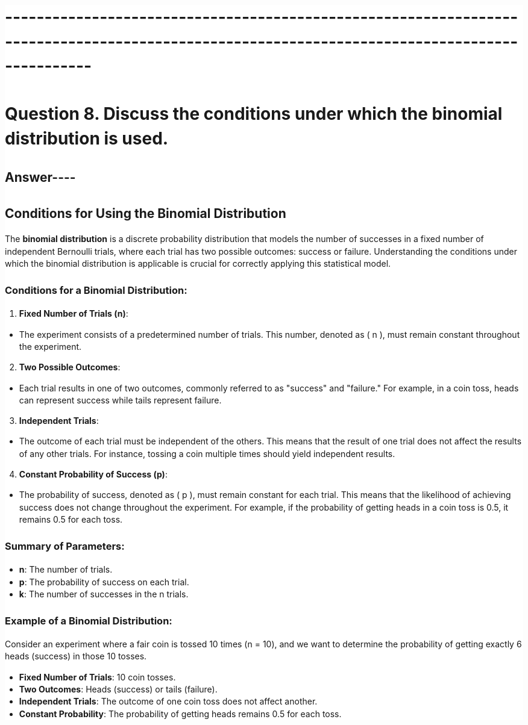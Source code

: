 
 # ---------------------------------------------------------------------------------------------------------------------------------------------


 # Question 8. Discuss the conditions under which the binomial distribution is used.

 ## Answer----

  ##  Conditions for Using the Binomial Distribution

 The **binomial distribution** is a discrete probability distribution that models the number of successes in a fixed number of independent Bernoulli trials, where each trial has two possible outcomes: success or failure. Understanding the conditions under which the binomial distribution is applicable is crucial for correctly applying this statistical model.

 ### Conditions for a Binomial Distribution:

 1. **Fixed Number of Trials (n)**:
   - The experiment consists of a predetermined number of trials. This number, denoted as \( n \), must remain constant throughout the experiment.

 2. **Two Possible Outcomes**:
   - Each trial results in one of two outcomes, commonly referred to as "success" and "failure." For example, in a coin toss, heads can represent success while tails represent failure.

 3. **Independent Trials**:
   - The outcome of each trial must be independent of the others. This means that the result of one trial does not affect the results of any other trials. For instance, tossing a coin multiple times should yield independent results.

 4. **Constant Probability of Success (p)**:
   - The probability of success, denoted as \( p \), must remain constant for each trial. This means that the likelihood of achieving success does not change throughout the experiment. For example, if the probability of getting heads in a coin toss is 0.5, it remains 0.5 for each toss.

 ### Summary of Parameters:

 - **n**: The number of trials.
 - **p**: The probability of success on each trial.
 - **k**: The number of successes in the n trials.

 ### Example of a Binomial Distribution:

 Consider an experiment where a fair coin is tossed 10 times (n = 10), and we want to determine the probability of getting exactly 6 heads (success) in those 10 tosses. 

 - **Fixed Number of Trials**: 10 coin tosses.
 - **Two Outcomes**: Heads (success) or tails (failure).
 - **Independent Trials**: The outcome of one coin toss does not affect another.
 - **Constant Probability**: The probability of getting heads remains 0.5 for each toss.
